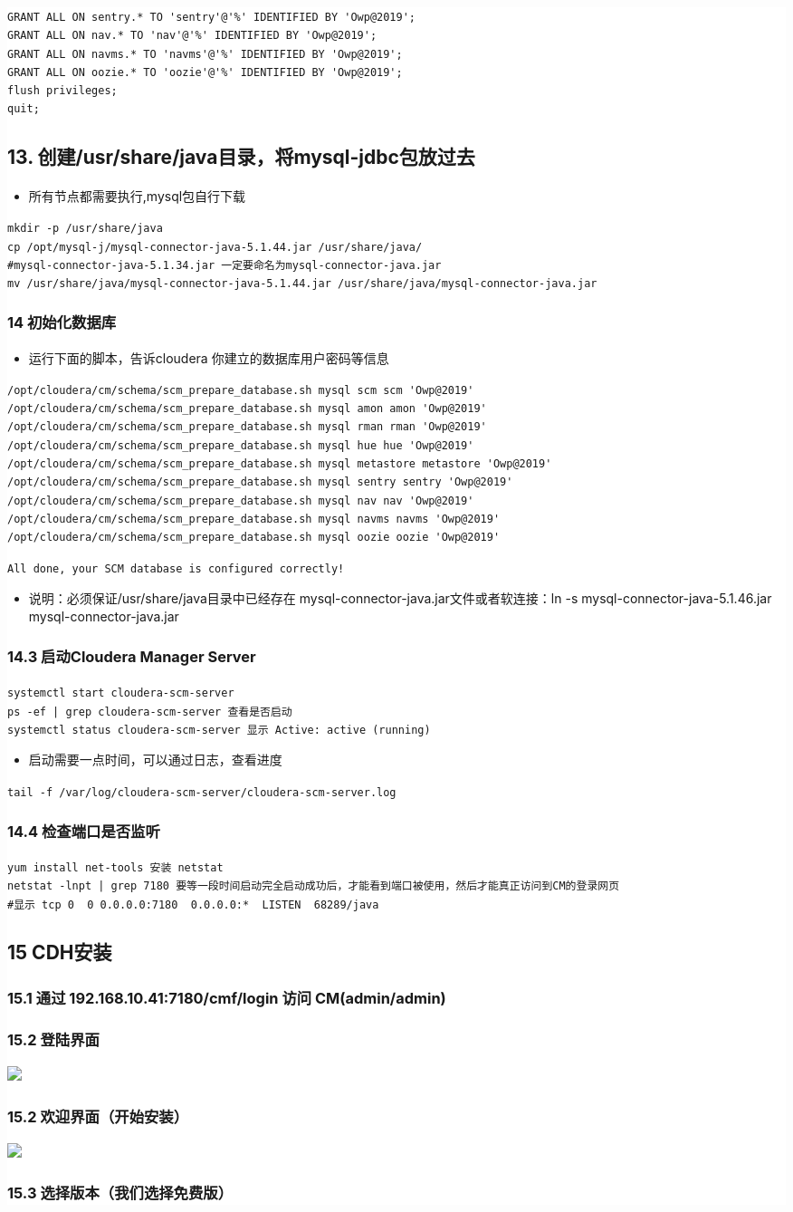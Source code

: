 ```
GRANT ALL ON sentry.* TO 'sentry'@'%' IDENTIFIED BY 'Owp@2019';
GRANT ALL ON nav.* TO 'nav'@'%' IDENTIFIED BY 'Owp@2019';
GRANT ALL ON navms.* TO 'navms'@'%' IDENTIFIED BY 'Owp@2019';
GRANT ALL ON oozie.* TO 'oozie'@'%' IDENTIFIED BY 'Owp@2019';
flush privileges;
quit;
```
## 13. 创建/usr/share/java目录，将mysql-jdbc包放过去
* 所有节点都需要执行,mysql包自行下载
```shell
mkdir -p /usr/share/java
cp /opt/mysql-j/mysql-connector-java-5.1.44.jar /usr/share/java/
#mysql-connector-java-5.1.34.jar 一定要命名为mysql-connector-java.jar
mv /usr/share/java/mysql-connector-java-5.1.44.jar /usr/share/java/mysql-connector-java.jar 
```

### 14 初始化数据库
* 运行下面的脚本，告诉cloudera 你建立的数据库用户密码等信息
```
/opt/cloudera/cm/schema/scm_prepare_database.sh mysql scm scm 'Owp@2019'
/opt/cloudera/cm/schema/scm_prepare_database.sh mysql amon amon 'Owp@2019'
/opt/cloudera/cm/schema/scm_prepare_database.sh mysql rman rman 'Owp@2019'
/opt/cloudera/cm/schema/scm_prepare_database.sh mysql hue hue 'Owp@2019'
/opt/cloudera/cm/schema/scm_prepare_database.sh mysql metastore metastore 'Owp@2019'
/opt/cloudera/cm/schema/scm_prepare_database.sh mysql sentry sentry 'Owp@2019'
/opt/cloudera/cm/schema/scm_prepare_database.sh mysql nav nav 'Owp@2019'
/opt/cloudera/cm/schema/scm_prepare_database.sh mysql navms navms 'Owp@2019'
/opt/cloudera/cm/schema/scm_prepare_database.sh mysql oozie oozie 'Owp@2019'
```
```
All done, your SCM database is configured correctly!
```
* 说明：必须保证/usr/share/java目录中已经存在 mysql-connector-java.jar文件或者软连接：ln -s mysql-connector-java-5.1.46.jar mysql-connector-java.jar

### 14.3 启动Cloudera Manager Server
```shell
systemctl start cloudera-scm-server
ps -ef | grep cloudera-scm-server 查看是否启动
systemctl status cloudera-scm-server 显示 Active: active (running) 
```	
* 启动需要一点时间，可以通过日志，查看进度
```
tail -f /var/log/cloudera-scm-server/cloudera-scm-server.log
```
### 14.4 检查端口是否监听
```shell
yum install net-tools 安装 netstat
netstat -lnpt | grep 7180 要等一段时间启动完全启动成功后，才能看到端口被使用，然后才能真正访问到CM的登录网页
#显示 tcp 0  0 0.0.0.0:7180  0.0.0.0:*  LISTEN  68289/java
```
## 15 CDH安装
### 15.1 通过 192.168.10.41:7180/cmf/login 访问 CM(admin/admin)
### 15.2 登陆界面
![](https://github.com/lk6678979/image/blob/master/cdh/login.jpg) 
### 15.2 欢迎界面（开始安装）
![](https://github.com/lk6678979/image/blob/master/cdh/welcome.jpg)  
### 15.3 选择版本（我们选择免费版）